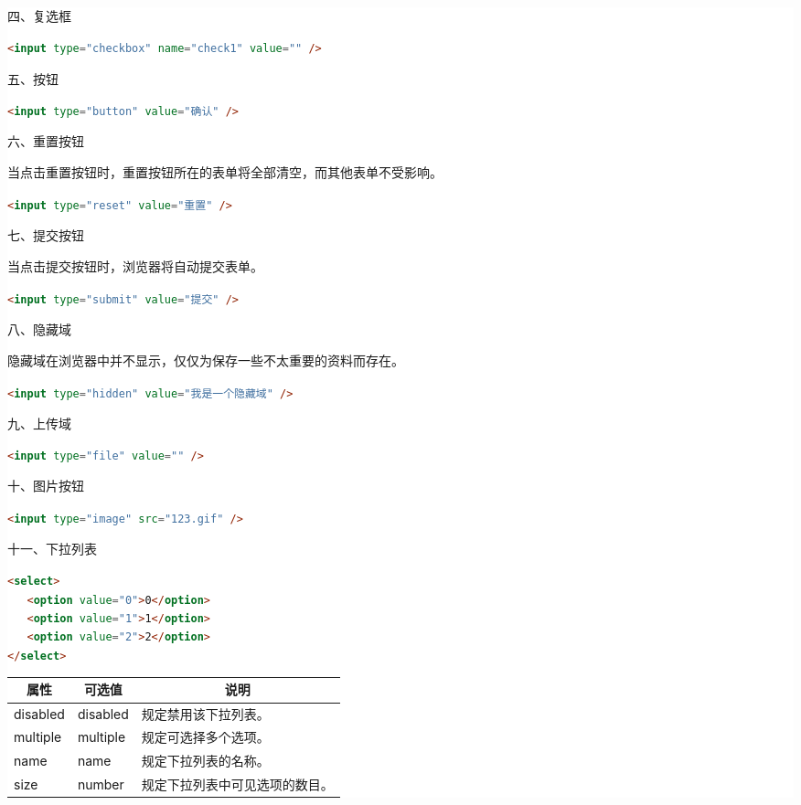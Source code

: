 四、复选框

```html
<input type="checkbox" name="check1" value="" />
```

五、按钮

```html
<input type="button" value="确认" />
```

六、重置按钮

当点击重置按钮时，重置按钮所在的表单将全部清空，而其他表单不受影响。

```html
<input type="reset" value="重置" />
```

七、提交按钮

当点击提交按钮时，浏览器将自动提交表单。

```html
<input type="submit" value="提交" />
```

八、隐藏域

隐藏域在浏览器中并不显示，仅仅为保存一些不太重要的资料而存在。

```html
<input type="hidden" value="我是一个隐藏域" />
```

九、上传域

```html
<input type="file" value="" />
```

十、图片按钮

```html
<input type="image" src="123.gif" />
```

十一、下拉列表

```html
<select>
   <option value="0">0</option>
   <option value="1">1</option>
   <option value="2">2</option>
</select>     
```

| 属性       | 可选值      | 说明              |
| -------- | -------- | --------------- |
| disabled | disabled | 规定禁用该下拉列表。      |
| multiple | multiple | 规定可选择多个选项。      |
| name     | name     | 规定下拉列表的名称。      |
| size     | number   | 规定下拉列表中可见选项的数目。 |
